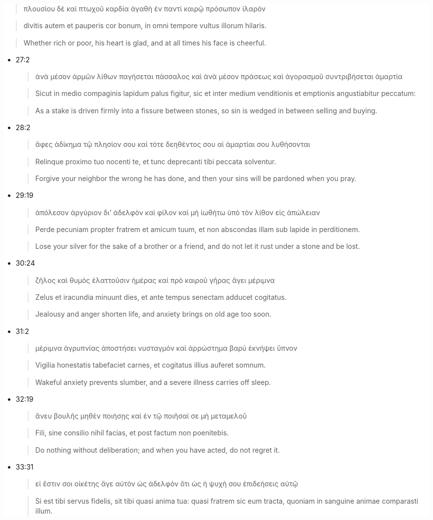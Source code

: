   > πλουσίου δὲ καὶ πτωχοῦ καρδία ἀγαθή ἐν παντὶ καιρῷ πρόσωπον ἱλαρόν

  > divitis autem et pauperis cor bonum, in omni tempore vultus illorum hilaris.

  > Whether rich or poor, his heart is glad, and at all times his face is cheerful.

- 27:2

  > ἀνὰ μέσον ἁρμῶν λίθων παγήσεται πάσσαλος καὶ ἀνὰ μέσον πράσεως καὶ ἀγορασμοῦ συντριβήσεται ἁμαρτία

  > Sicut in medio compaginis lapidum palus figitur, sic et inter medium venditionis et emptionis angustiabitur peccatum:

  > As a stake is driven firmly into a fissure between stones, so sin is wedged in between selling and buying.

- 28:2

  > ἄφες ἀδίκημα τῷ πλησίον σου καὶ τότε δεηθέντος σου αἱ ἁμαρτίαι σου λυθήσονται

  > Relinque proximo tuo nocenti te, et tunc deprecanti tibi peccata solventur.

  > Forgive your neighbor the wrong he has done, and then your sins will be pardoned when you pray.

- 29:19

  > ἀπόλεσον ἀργύριον δι’ ἀδελφὸν καὶ φίλον καὶ μὴ ἰωθήτω ὑπὸ τὸν λίθον εἰς ἀπώλειαν

  > Perde pecuniam propter fratrem et amicum tuum, et non abscondas illam sub lapide in perditionem.

  > Lose your silver for the sake of a brother or a friend, and do not let it rust under a stone and be lost.

- 30:24

  > ζῆλος καὶ θυμὸς ἐλαττοῦσιν ἡμέρας καὶ πρὸ καιροῦ γῆρας ἄγει μέριμνα

  > Zelus et iracundia minuunt dies, et ante tempus senectam adducet cogitatus.

  > Jealousy and anger shorten life, and anxiety brings on old age too soon.

- 31:2

  > μέριμνα ἀγρυπνίας ἀποστήσει νυσταγμόν καὶ ἀρρώστημα βαρὺ ἐκνήψει ὕπνον

  > Vigilia honestatis tabefaciet carnes, et cogitatus illius auferet somnum.

  > Wakeful anxiety prevents slumber, and a severe illness carries off sleep.

- 32:19

  > ἄνευ βουλῆς μηθὲν ποιήσῃς καὶ ἐν τῷ ποιῆσαί σε μὴ μεταμελοῦ

  > Fili, sine consilio nihil facias, et post factum non poenitebis.

  > Do nothing without deliberation; and when you have acted, do not regret it.

- 33:31

  > εἰ ἔστιν σοι οἰκέτης ἄγε αὐτὸν ὡς ἀδελφόν ὅτι ὡς ἡ ψυχή σου ἐπιδεήσεις αὐτῷ

  > Si est tibi servus fidelis, sit tibi quasi anima tua: quasi fratrem sic eum tracta, quoniam in sanguine animae comparasti illum.
